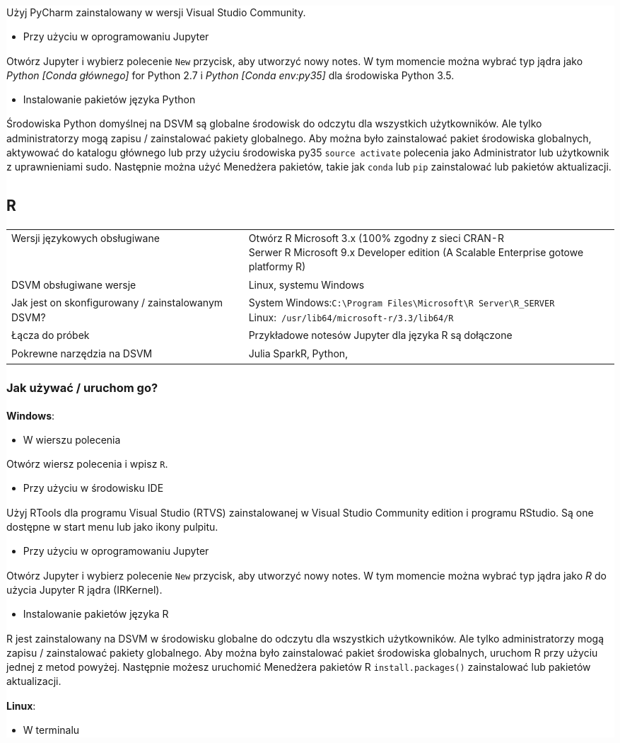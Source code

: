 Użyj PyCharm zainstalowany w wersji Visual Studio Community. 

* Przy użyciu w oprogramowaniu Jupyter

Otwórz Jupyter i wybierz polecenie `New` przycisk, aby utworzyć nowy notes. W tym momencie można wybrać typ jądra jako _Python [Conda głównego]_ for Python 2.7 i _Python [Conda env:py35]_ dla środowiska Python 3.5. 

* Instalowanie pakietów języka Python

Środowiska Python domyślnej na DSVM są globalne środowisk do odczytu dla wszystkich użytkowników. Ale tylko administratorzy mogą zapisu / zainstalować pakiety globalnego. Aby można było zainstalować pakiet środowiska globalnych, aktywować do katalogu głównego lub przy użyciu środowiska py35 `source activate` polecenia jako Administrator lub użytkownik z uprawnieniami sudo. Następnie można użyć Menedżera pakietów, takie jak `conda` lub `pip` zainstalować lub pakietów aktualizacji. 

## <a name="r"></a>R

|    |           |
| ------------- | ------------- |
| Wersji językowych obsługiwane | Otwórz R Microsoft 3.x (100% zgodny z sieci CRAN-R<br /> Serwer R Microsoft 9.x Developer edition (A Scalable Enterprise gotowe platformy R)|
| DSVM obsługiwane wersje      | Linux, systemu Windows     |
| Jak jest on skonfigurowany / zainstalowanym DSVM?  | System Windows:`C:\Program Files\Microsoft\R Server\R_SERVER` <br />Linux:` /usr/lib64/microsoft-r/3.3/lib64/R`    |
| Łącza do próbek      | Przykładowe notesów Jupyter dla języka R są dołączone     |
| Pokrewne narzędzia na DSVM      | Julia SparkR, Python,      |
### <a name="how-to-use--run-it"></a>Jak używać / uruchom go?    

**Windows**:

* W wierszu polecenia

Otwórz wiersz polecenia i wpisz `R`.

* Przy użyciu w środowisku IDE

Użyj RTools dla programu Visual Studio (RTVS) zainstalowanej w Visual Studio Community edition i programu RStudio. Są one dostępne w start menu lub jako ikony pulpitu. 

* Przy użyciu w oprogramowaniu Jupyter

Otwórz Jupyter i wybierz polecenie `New` przycisk, aby utworzyć nowy notes. W tym momencie można wybrać typ jądra jako _R_ do użycia Jupyter R jądra (IRKernel). 

* Instalowanie pakietów języka R

R jest zainstalowany na DSVM w środowisku globalne do odczytu dla wszystkich użytkowników. Ale tylko administratorzy mogą zapisu / zainstalować pakiety globalnego. Aby można było zainstalować pakiet środowiska globalnych, uruchom R przy użyciu jednej z metod powyżej. Następnie możesz uruchomić Menedżera pakietów R `install.packages()` zainstalować lub pakietów aktualizacji. 

**Linux**:

* W terminalu
